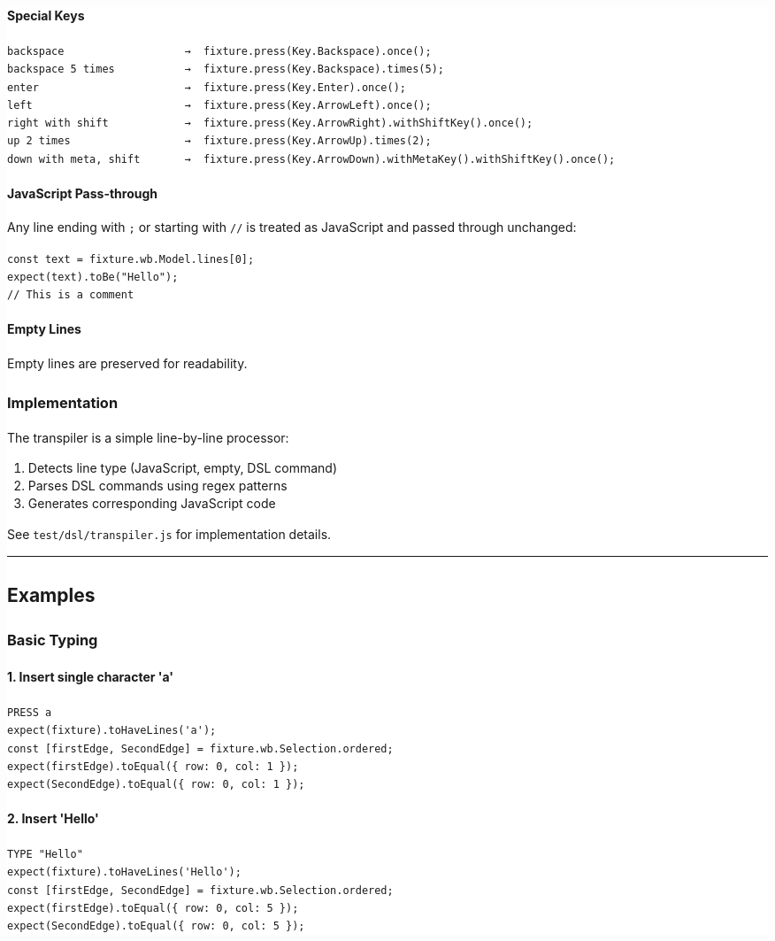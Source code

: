 #### Special Keys
```
backspace                   →  fixture.press(Key.Backspace).once();
backspace 5 times           →  fixture.press(Key.Backspace).times(5);
enter                       →  fixture.press(Key.Enter).once();
left                        →  fixture.press(Key.ArrowLeft).once();
right with shift            →  fixture.press(Key.ArrowRight).withShiftKey().once();
up 2 times                  →  fixture.press(Key.ArrowUp).times(2);
down with meta, shift       →  fixture.press(Key.ArrowDown).withMetaKey().withShiftKey().once();
```

#### JavaScript Pass-through

Any line ending with `;` or starting with `//` is treated as JavaScript and passed through unchanged:

```
const text = fixture.wb.Model.lines[0];
expect(text).toBe("Hello");
// This is a comment
```

#### Empty Lines

Empty lines are preserved for readability.

### Implementation

The transpiler is a simple line-by-line processor:
1. Detects line type (JavaScript, empty, DSL command)
2. Parses DSL commands using regex patterns
3. Generates corresponding JavaScript code

See `test/dsl/transpiler.js` for implementation details.

---

## Examples

### Basic Typing

#### 1. Insert single character 'a'
```
PRESS a
expect(fixture).toHaveLines('a');
const [firstEdge, SecondEdge] = fixture.wb.Selection.ordered;
expect(firstEdge).toEqual({ row: 0, col: 1 });
expect(SecondEdge).toEqual({ row: 0, col: 1 });
```

#### 2. Insert 'Hello'
```
TYPE "Hello"
expect(fixture).toHaveLines('Hello');
const [firstEdge, SecondEdge] = fixture.wb.Selection.ordered;
expect(firstEdge).toEqual({ row: 0, col: 5 });
expect(SecondEdge).toEqual({ row: 0, col: 5 });
```
